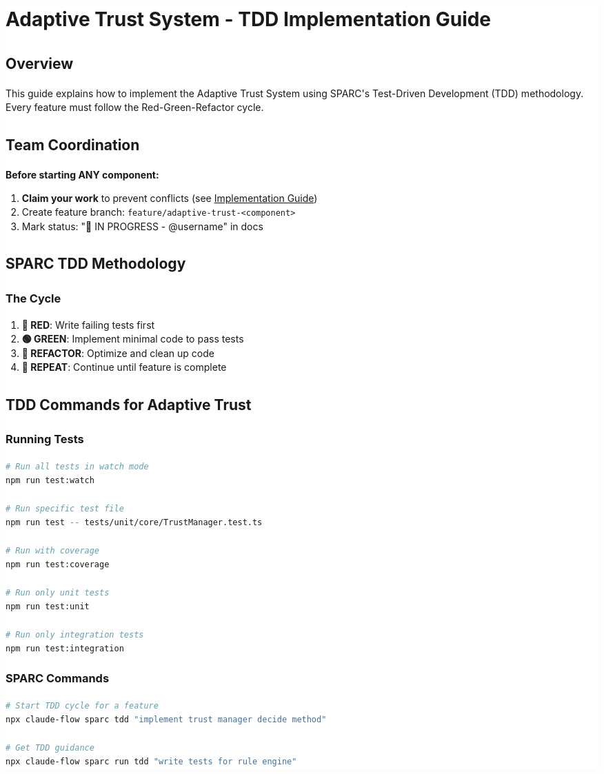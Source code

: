 # Adaptive Trust System - TDD Implementation Guide

## Overview

This guide explains how to implement the Adaptive Trust System using SPARC's Test-Driven Development (TDD) methodology. Every feature must follow the Red-Green-Refactor cycle.

## Team Coordination

**Before starting ANY component:**
1. **Claim your work** to prevent conflicts (see [Implementation Guide](./ADAPTIVE_TRUST_IMPLEMENTATION_GUIDE.md#team-coordination-protocol))
2. Create feature branch: `feature/adaptive-trust-<component>`
3. Mark status: "🚧 IN PROGRESS - @username" in docs

## SPARC TDD Methodology

### The Cycle
1. **🔴 RED**: Write failing tests first
2. **🟢 GREEN**: Implement minimal code to pass tests
3. **🔵 REFACTOR**: Optimize and clean up code
4. **🔁 REPEAT**: Continue until feature is complete

## TDD Commands for Adaptive Trust

### Running Tests
```bash
# Run all tests in watch mode
npm run test:watch

# Run specific test file
npm run test -- tests/unit/core/TrustManager.test.ts

# Run with coverage
npm run test:coverage

# Run only unit tests
npm run test:unit

# Run only integration tests
npm run test:integration
```

### SPARC Commands
```bash
# Start TDD cycle for a feature
npx claude-flow sparc tdd "implement trust manager decide method"

# Get TDD guidance
npx claude-flow sparc run tdd "write tests for rule engine"
```
